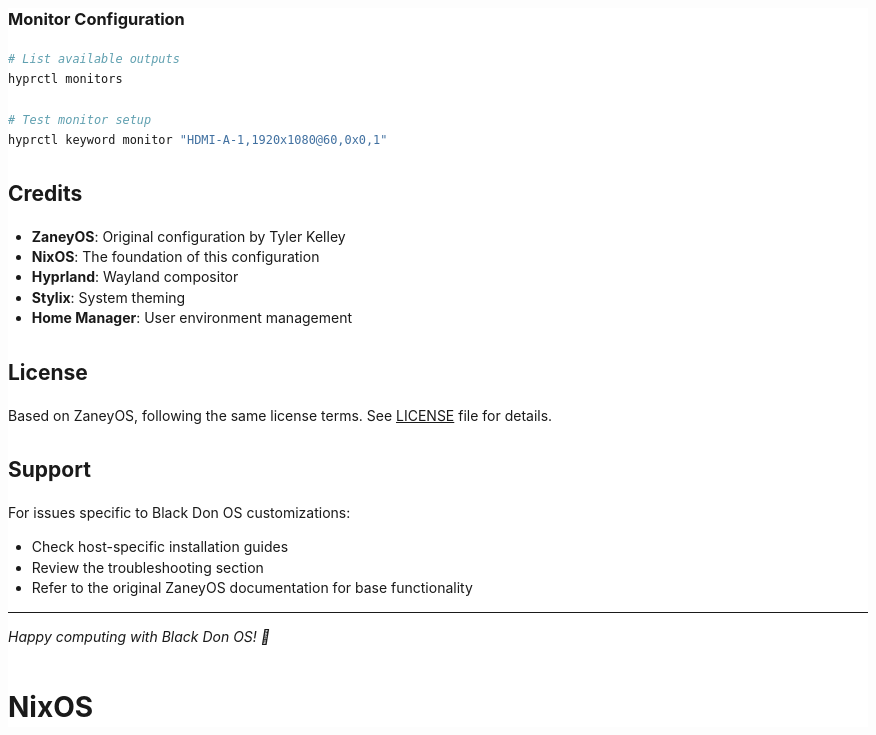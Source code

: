 ### Monitor Configuration

```bash
# List available outputs
hyprctl monitors

# Test monitor setup
hyprctl keyword monitor "HDMI-A-1,1920x1080@60,0x0,1"
```

## Credits

- **ZaneyOS**: Original configuration by Tyler Kelley
- **NixOS**: The foundation of this configuration
- **Hyprland**: Wayland compositor
- **Stylix**: System theming
- **Home Manager**: User environment management

## License

Based on ZaneyOS, following the same license terms. See [LICENSE](LICENSE) file for details.

## Support

For issues specific to Black Don OS customizations:
- Check host-specific installation guides
- Review the troubleshooting section
- Refer to the original ZaneyOS documentation for base functionality

---

*Happy computing with Black Don OS! 🚀*
# NixOS
